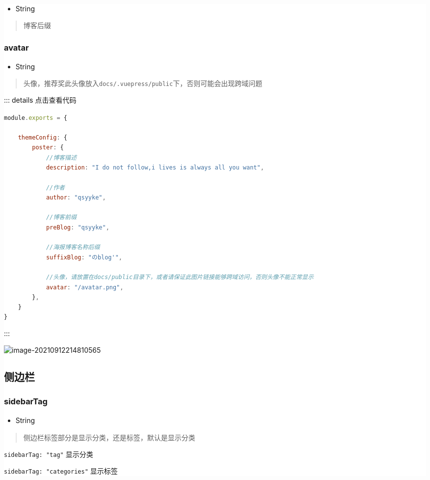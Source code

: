 - String

> 博客后缀

### avatar

- String

> 头像，推荐奖此头像放入`docs/.vuepress/public`下，否则可能会出现跨域问题



::: details 点击查看代码
```js
module.exports = {

    themeConfig: {
        poster: {
            //博客描述
            description: "I do not follow,i lives is always all you want",

            //作者
            author: "qsyyke",

            //博客前缀
            preBlog: "qsyyke",

            //海报博客名称后缀
            suffixBlog: "のblog'",

            //头像，请放置在docs/public目录下，或者请保证此图片链接能够跨域访问，否则头像不能正常显示
            avatar: "/avatar.png",
        },
    }
}
```
:::



![image-20210912214810565](https://ooszy.cco.vin/img/blog-note/image-20210912214810565.png?x-oss-process=style/pictureProcess1)



## 侧边栏

### sidebarTag

- String

> 侧边栏标签部分是显示分类，还是标签，默认是显示分类

`sidebarTag: "tag"` 显示分类

`sidebarTag: "categories"` 显示标签

